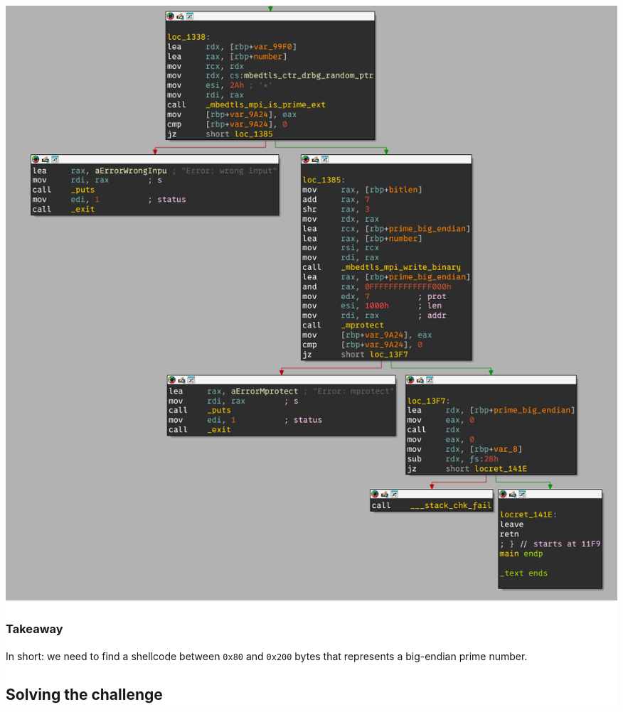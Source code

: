 ![](/assets/fcsc/2025/pwn/long-prime-shellcode/02-block-2.png)

### Takeaway

In short: we need to find a shellcode between `0x80` and `0x200` bytes that represents a big-endian prime number.

## Solving the challenge

